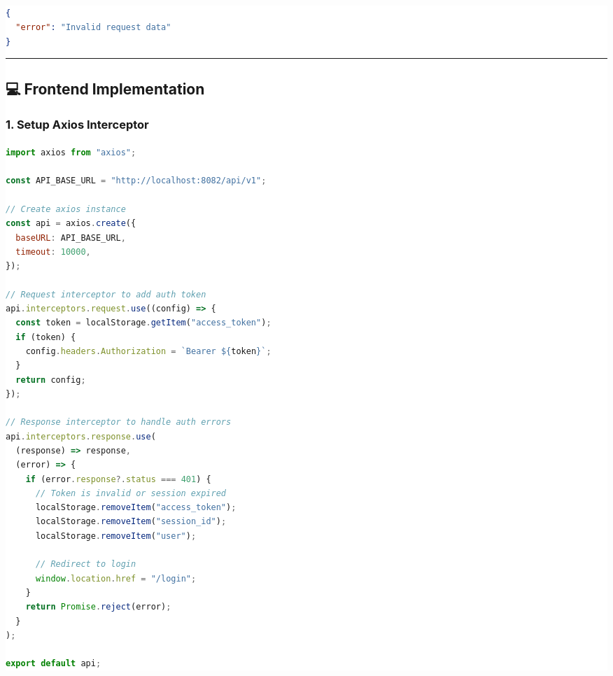 ```json
{
  "error": "Invalid request data"
}
```

---

## 💻 Frontend Implementation

### 1. Setup Axios Interceptor

```javascript
import axios from "axios";

const API_BASE_URL = "http://localhost:8082/api/v1";

// Create axios instance
const api = axios.create({
  baseURL: API_BASE_URL,
  timeout: 10000,
});

// Request interceptor to add auth token
api.interceptors.request.use((config) => {
  const token = localStorage.getItem("access_token");
  if (token) {
    config.headers.Authorization = `Bearer ${token}`;
  }
  return config;
});

// Response interceptor to handle auth errors
api.interceptors.response.use(
  (response) => response,
  (error) => {
    if (error.response?.status === 401) {
      // Token is invalid or session expired
      localStorage.removeItem("access_token");
      localStorage.removeItem("session_id");
      localStorage.removeItem("user");

      // Redirect to login
      window.location.href = "/login";
    }
    return Promise.reject(error);
  }
);

export default api;
```
